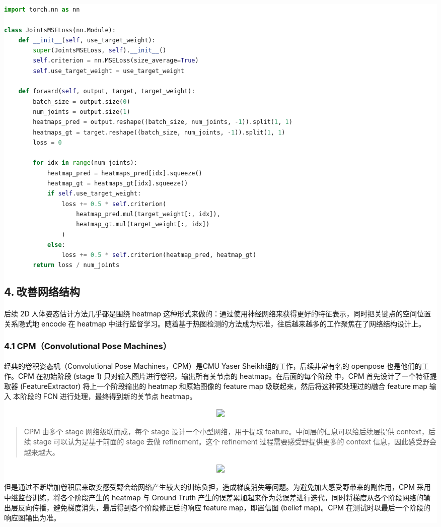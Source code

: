 ```python
import torch.nn as nn

class JointsMSELoss(nn.Module):
    def __init__(self, use_target_weight):
        super(JointsMSELoss, self).__init__()
        self.criterion = nn.MSELoss(size_average=True)
        self.use_target_weight = use_target_weight

    def forward(self, output, target, target_weight):
        batch_size = output.size(0)
        num_joints = output.size(1)
        heatmaps_pred = output.reshape((batch_size, num_joints, -1)).split(1, 1)
        heatmaps_gt = target.reshape((batch_size, num_joints, -1)).split(1, 1)
        loss = 0

        for idx in range(num_joints):
            heatmap_pred = heatmaps_pred[idx].squeeze()
            heatmap_gt = heatmaps_gt[idx].squeeze()
            if self.use_target_weight:
                loss += 0.5 * self.criterion(
                    heatmap_pred.mul(target_weight[:, idx]),
                    heatmap_gt.mul(target_weight[:, idx])
                )
            else:
                loss += 0.5 * self.criterion(heatmap_pred, heatmap_gt)
        return loss / num_joints
```
 
## 4. 改善网络结构
后续 2D 人体姿态估计方法几乎都是围绕 heatmap 这种形式来做的：通过使用神经网络来获得更好的特征表示，同时把关键点的空间位置关系隐式地 encode 在 heatmap 中进行监督学习。随着基于热图检测的方法成为标准，往后越来越多的工作聚焦在了网络结构设计上。

### 4.1 CPM（Convolutional Pose Machines）

经典的卷积姿态机（Convolutional Pose Machines，CPM）是CMU Yaser Sheikh组的工作，后续非常有名的 openpose 也是他们的工作。CPM 在初始阶段 (stage 1) 只对输入图片进行卷积，输出所有关节点的 heatmap。在后面的每个阶段 中，CPM 首先设计了一个特征提取器 (FeatureExtractor) 将上一个阶段输出的 heatmap 和原始图像的 feature map 级联起来，然后将这种预处理过的融合 feature map 输入 本阶段的 FCN 进行处理，最终得到新的关节点 heatmap。 

<p align="center">
    <img width="100%" src="https://cdn.jsdelivr.net/gh/YunYang1994/blogimgs/2D人体姿态估计的总结和梳理-20210509002418.jpg"></p>

> CPM 由多个 stage 网络级联而成，每个 stage 设计一个小型网络，用于提取 feature。中间层的信息可以给后续层提供 context，后续 stage 可以认为是基于前面的 stage 去做 refinement。这个 refinement 过程需要感受野提供更多的 context 信息，因此感受野会越来越大。

<p align="center">
    <img width="60%" src="https://cdn.jsdelivr.net/gh/YunYang1994/blogimgs/2D人体姿态估计的总结和梳理-20210509002502.jpg"></p>

但是通过不断增加卷积层来改变感受野会给网络产生较大的训练负担，造成梯度消失等问题。为避免加大感受野带来的副作用，CPM 采用中继监督训练，将各个阶段产生的 heatmap 与 Ground Truth 产生的误差累加起来作为总误差进行迭代，同时将梯度从各个阶段网络的输 出层反向传播，避免梯度消失，最后得到各个阶段修正后的响应 feature map，即置信图 (belief map)。CPM 在测试时以最后一个阶段的响应图输出为准。
